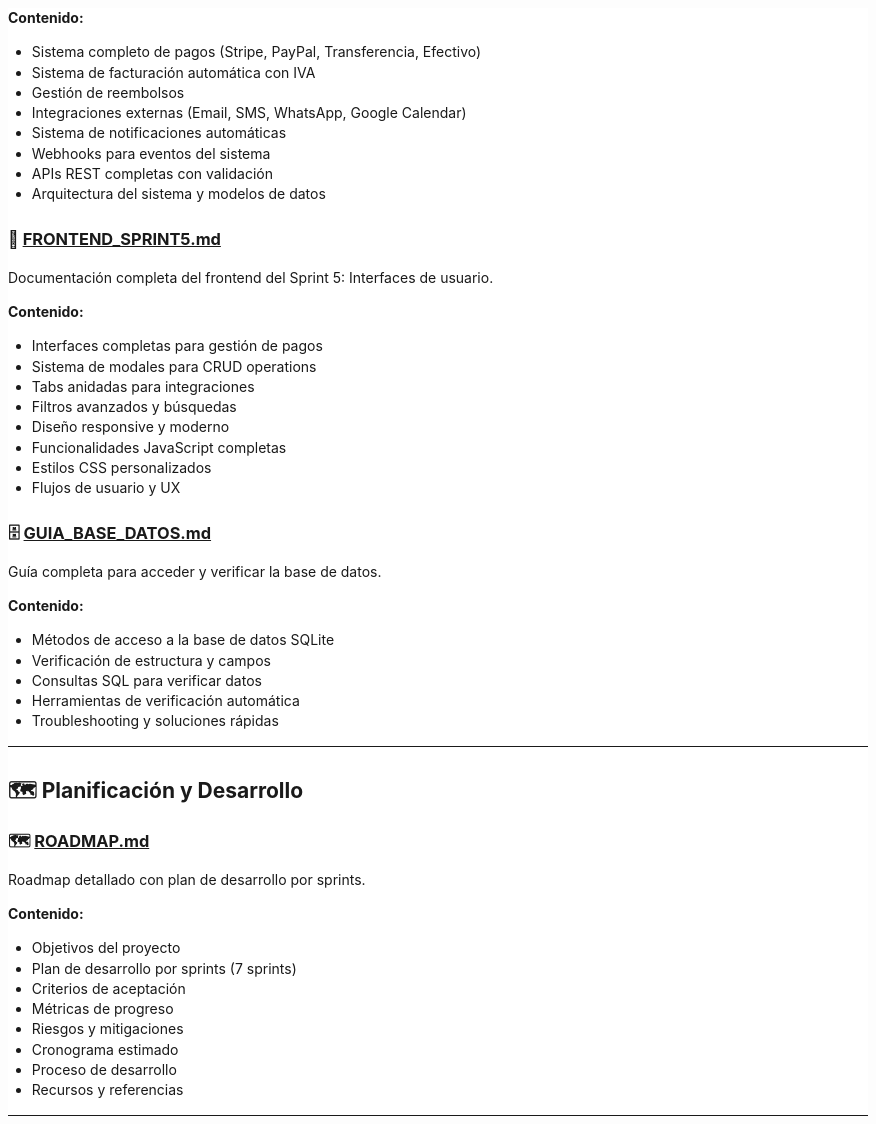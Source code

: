 **Contenido:**
- Sistema completo de pagos (Stripe, PayPal, Transferencia, Efectivo)
- Sistema de facturación automática con IVA
- Gestión de reembolsos
- Integraciones externas (Email, SMS, WhatsApp, Google Calendar)
- Sistema de notificaciones automáticas
- Webhooks para eventos del sistema
- APIs REST completas con validación
- Arquitectura del sistema y modelos de datos

### **🎨 [FRONTEND_SPRINT5.md](FRONTEND_SPRINT5.md)**
Documentación completa del frontend del Sprint 5: Interfaces de usuario.

**Contenido:**
- Interfaces completas para gestión de pagos
- Sistema de modales para CRUD operations
- Tabs anidadas para integraciones
- Filtros avanzados y búsquedas
- Diseño responsive y moderno
- Funcionalidades JavaScript completas
- Estilos CSS personalizados
- Flujos de usuario y UX

### **🗄️ [GUIA_BASE_DATOS.md](GUIA_BASE_DATOS.md)**
Guía completa para acceder y verificar la base de datos.

**Contenido:**
- Métodos de acceso a la base de datos SQLite
- Verificación de estructura y campos
- Consultas SQL para verificar datos
- Herramientas de verificación automática
- Troubleshooting y soluciones rápidas

---

## 🗺️ Planificación y Desarrollo

### **🗺️ [ROADMAP.md](ROADMAP.md)**
Roadmap detallado con plan de desarrollo por sprints.

**Contenido:**
- Objetivos del proyecto
- Plan de desarrollo por sprints (7 sprints)
- Criterios de aceptación
- Métricas de progreso
- Riesgos y mitigaciones
- Cronograma estimado
- Proceso de desarrollo
- Recursos y referencias

---
